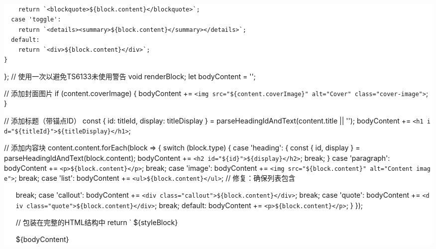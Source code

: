         return `<blockquote>${block.content}</blockquote>`;
      case 'toggle':
        return `<details><summary>${block.content}</summary></details>`;
      default:
        return `<div>${block.content}</div>`;
    }
  };
  // 使用一次以避免TS6133未使用警告
  void renderBlock;
  let bodyContent = '';
  
  // 添加封面图片
  if (content.coverImage) {
    bodyContent += `<img src="${content.coverImage}" alt="Cover" class="cover-image">`;
  }
  
  // 添加标题（带锚点ID）
  const { id: titleId, display: titleDisplay } = parseHeadingIdAndText(content.title || '');
  bodyContent += `<h1 id="${titleId}">${titleDisplay}</h1>`;
  
  // 添加内容块
  content.content.forEach(block => {
    switch (block.type) {
      case 'heading': {
        const { id, display } = parseHeadingIdAndText(block.content);
        bodyContent += `<h2 id="${id}">${display}</h2>`;
        break;
      }
      case 'paragraph':
        bodyContent += `<p>${block.content}</p>`;
        break;
      case 'image':
        bodyContent += `<img src="${block.content}" alt="Content image">`;
        break;
      case 'list':
        bodyContent += `<ul>${block.content}</ul>`; // 修复：确保列表包含<ul>
        break;
      case 'callout':
        bodyContent += `<div class="callout">${block.content}</div>`;
        break;
      case 'quote':
        bodyContent += `<div class="quote">${block.content}</div>`;
        break;
      default:
        bodyContent += `<p>${block.content}</p>`;
    }
  });
  
  // 包装在完整的HTML结构中
  return `
    <!DOCTYPE html>
    <html lang="zh-CN">
    <head>
      <meta charset="UTF-8">
      <meta name="viewport" content="width=device-width, initial-scale=1.0">
      <title>${content.title || 'Notion 转换页面'}</title>
      ${styleBlock}
    </head>
    <body>
      <div class="container">
        ${bodyContent}
      </div>
    </body>
    </html>